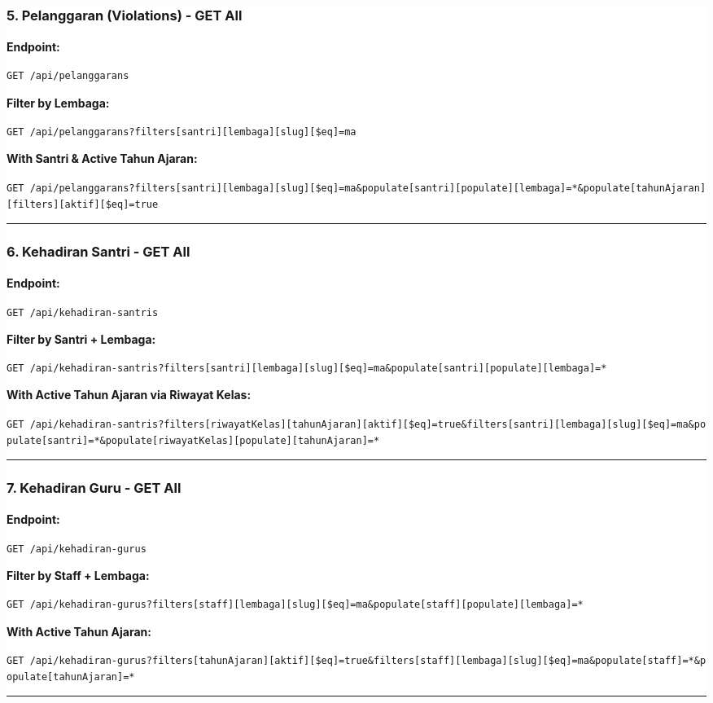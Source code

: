 
### 5. **Pelanggaran (Violations) - GET All**

**Endpoint:**
```
GET /api/pelanggarans
```

**Filter by Lembaga:**
```
GET /api/pelanggarans?filters[santri][lembaga][slug][$eq]=ma
```

**With Santri & Active Tahun Ajaran:**
```
GET /api/pelanggarans?filters[santri][lembaga][slug][$eq]=ma&populate[santri][populate][lembaga]=*&populate[tahunAjaran][filters][aktif][$eq]=true
```

---

### 6. **Kehadiran Santri - GET All**

**Endpoint:**
```
GET /api/kehadiran-santris
```

**Filter by Santri + Lembaga:**
```
GET /api/kehadiran-santris?filters[santri][lembaga][slug][$eq]=ma&populate[santri][populate][lembaga]=*
```

**With Active Tahun Ajaran via Riwayat Kelas:**
```
GET /api/kehadiran-santris?filters[riwayatKelas][tahunAjaran][aktif][$eq]=true&filters[santri][lembaga][slug][$eq]=ma&populate[santri]=*&populate[riwayatKelas][populate][tahunAjaran]=*
```

---

### 7. **Kehadiran Guru - GET All**

**Endpoint:**
```
GET /api/kehadiran-gurus
```

**Filter by Staff + Lembaga:**
```
GET /api/kehadiran-gurus?filters[staff][lembaga][slug][$eq]=ma&populate[staff][populate][lembaga]=*
```

**With Active Tahun Ajaran:**
```
GET /api/kehadiran-gurus?filters[tahunAjaran][aktif][$eq]=true&filters[staff][lembaga][slug][$eq]=ma&populate[staff]=*&populate[tahunAjaran]=*
```

---